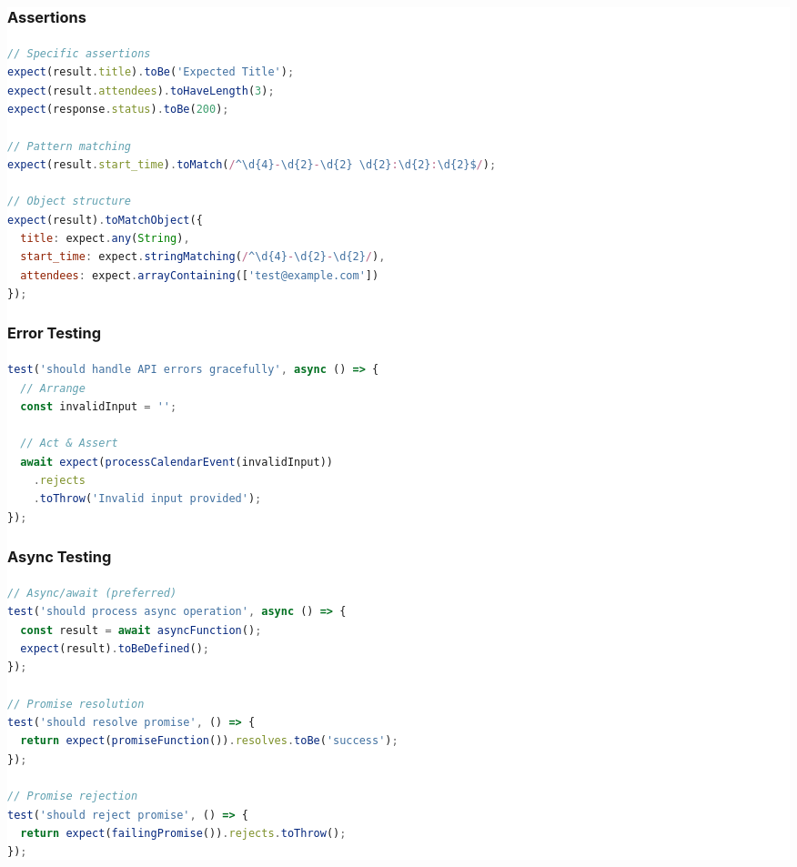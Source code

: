 ### Assertions

```javascript
// Specific assertions
expect(result.title).toBe('Expected Title');
expect(result.attendees).toHaveLength(3);
expect(response.status).toBe(200);

// Pattern matching
expect(result.start_time).toMatch(/^\d{4}-\d{2}-\d{2} \d{2}:\d{2}:\d{2}$/);

// Object structure
expect(result).toMatchObject({
  title: expect.any(String),
  start_time: expect.stringMatching(/^\d{4}-\d{2}-\d{2}/),
  attendees: expect.arrayContaining(['test@example.com'])
});
```

### Error Testing

```javascript
test('should handle API errors gracefully', async () => {
  // Arrange
  const invalidInput = '';
  
  // Act & Assert
  await expect(processCalendarEvent(invalidInput))
    .rejects
    .toThrow('Invalid input provided');
});
```

### Async Testing

```javascript
// Async/await (preferred)
test('should process async operation', async () => {
  const result = await asyncFunction();
  expect(result).toBeDefined();
});

// Promise resolution
test('should resolve promise', () => {
  return expect(promiseFunction()).resolves.toBe('success');
});

// Promise rejection
test('should reject promise', () => {
  return expect(failingPromise()).rejects.toThrow();
});
```
